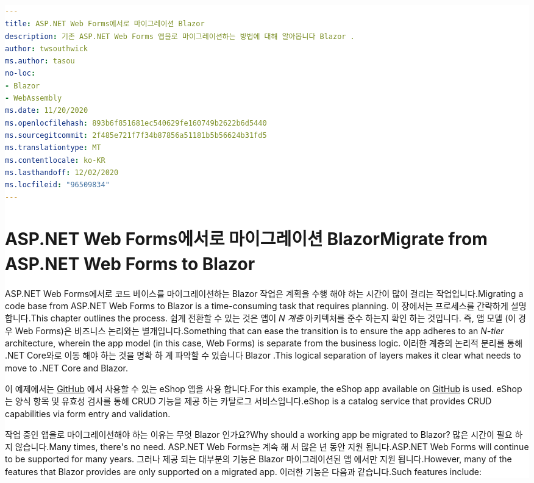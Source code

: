 ```yaml
---
title: ASP.NET Web Forms에서로 마이그레이션 Blazor
description: 기존 ASP.NET Web Forms 앱을로 마이그레이션하는 방법에 대해 알아봅니다 Blazor .
author: twsouthwick
ms.author: tasou
no-loc:
- Blazor
- WebAssembly
ms.date: 11/20/2020
ms.openlocfilehash: 893b6f851681ec540629fe160749b2622b6d5440
ms.sourcegitcommit: 2f485e721f7f34b87856a51181b5b56624b31fd5
ms.translationtype: MT
ms.contentlocale: ko-KR
ms.lasthandoff: 12/02/2020
ms.locfileid: "96509834"
---
```

# <a name="migrate-from-aspnet-web-forms-to-no-locblazor"></a><span data-ttu-id="497c5-103">ASP.NET Web Forms에서로 마이그레이션 Blazor</span><span class="sxs-lookup"><span data-stu-id="497c5-103">Migrate from ASP.NET Web Forms to Blazor</span></span>

<span data-ttu-id="497c5-104">ASP.NET Web Forms에서로 코드 베이스를 마이그레이션하는 Blazor 작업은 계획을 수행 해야 하는 시간이 많이 걸리는 작업입니다.</span><span class="sxs-lookup"><span data-stu-id="497c5-104">Migrating a code base from ASP.NET Web Forms to Blazor is a time-consuming task that requires planning.</span></span> <span data-ttu-id="497c5-105">이 장에서는 프로세스를 간략하게 설명 합니다.</span><span class="sxs-lookup"><span data-stu-id="497c5-105">This chapter outlines the process.</span></span> <span data-ttu-id="497c5-106">쉽게 전환할 수 있는 것은 앱이 *N 계층* 아키텍처를 준수 하는지 확인 하는 것입니다. 즉, 앱 모델 (이 경우 Web Forms)은 비즈니스 논리와는 별개입니다.</span><span class="sxs-lookup"><span data-stu-id="497c5-106">Something that can ease the transition is to ensure the app adheres to an *N-tier* architecture, wherein the app model (in this case, Web Forms) is separate from the business logic.</span></span> <span data-ttu-id="497c5-107">이러한 계층의 논리적 분리를 통해 .NET Core와로 이동 해야 하는 것을 명확 하 게 파악할 수 있습니다 Blazor .</span><span class="sxs-lookup"><span data-stu-id="497c5-107">This logical separation of layers makes it clear what needs to move to .NET Core and Blazor.</span></span>

<span data-ttu-id="497c5-108">이 예제에서는 [GitHub](https://github.com/dotnet-architecture/eShopOnBlazor) 에서 사용할 수 있는 eShop 앱을 사용 합니다.</span><span class="sxs-lookup"><span data-stu-id="497c5-108">For this example, the eShop app available on [GitHub](https://github.com/dotnet-architecture/eShopOnBlazor) is used.</span></span> <span data-ttu-id="497c5-109">eShop는 양식 항목 및 유효성 검사를 통해 CRUD 기능을 제공 하는 카탈로그 서비스입니다.</span><span class="sxs-lookup"><span data-stu-id="497c5-109">eShop is a catalog service that provides CRUD capabilities via form entry and validation.</span></span>

<span data-ttu-id="497c5-110">작업 중인 앱을로 마이그레이션해야 하는 이유는 무엇 Blazor 인가요?</span><span class="sxs-lookup"><span data-stu-id="497c5-110">Why should a working app be migrated to Blazor?</span></span> <span data-ttu-id="497c5-111">많은 시간이 필요 하지 않습니다.</span><span class="sxs-lookup"><span data-stu-id="497c5-111">Many times, there's no need.</span></span> <span data-ttu-id="497c5-112">ASP.NET Web Forms는 계속 해 서 많은 년 동안 지원 됩니다.</span><span class="sxs-lookup"><span data-stu-id="497c5-112">ASP.NET Web Forms will continue to be supported for many years.</span></span> <span data-ttu-id="497c5-113">그러나 제공 되는 대부분의 기능은 Blazor 마이그레이션된 앱 에서만 지원 됩니다.</span><span class="sxs-lookup"><span data-stu-id="497c5-113">However, many of the features that Blazor provides are only supported on a migrated app.</span></span> <span data-ttu-id="497c5-114">이러한 기능은 다음과 같습니다.</span><span class="sxs-lookup"><span data-stu-id="497c5-114">Such features include:</span></span>
